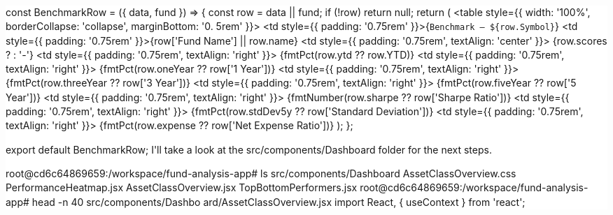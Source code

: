 const BenchmarkRow = ({ data, fund }) => {
  const row = data || fund;
  if (!row) return null;
  return (
    <table style={{ width: '100%', borderCollapse: 'collapse', marginBottom: '0.
5rem' }}>
      <tbody>
        <tr className="benchmark-banner">
          <td style={{ padding: '0.75rem' }}>{`Benchmark — ${row.Symbol}`}</td>
          <td style={{ padding: '0.75rem' }}>{row['Fund Name'] || row.name}</td>
          <td style={{ padding: '0.75rem', textAlign: 'center' }}>
            {row.scores ? <ScoreBadge score={row.scores.final} /> : '-'}
          </td>
          <td style={{ padding: '0.75rem', textAlign: 'right' }}>
            {fmtPct(row.ytd ?? row.YTD)}
          </td>
          <td style={{ padding: '0.75rem', textAlign: 'right' }}>
            {fmtPct(row.oneYear ?? row['1 Year'])}
          </td>
          <td style={{ padding: '0.75rem', textAlign: 'right' }}>
            {fmtPct(row.threeYear ?? row['3 Year'])}
          </td>
          <td style={{ padding: '0.75rem', textAlign: 'right' }}>
            {fmtPct(row.fiveYear ?? row['5 Year'])}
          </td>
          <td style={{ padding: '0.75rem', textAlign: 'right' }}>
            {fmtNumber(row.sharpe ?? row['Sharpe Ratio'])}
          </td>
          <td style={{ padding: '0.75rem', textAlign: 'right' }}>
            {fmtPct(row.stdDev5y ?? row['Standard Deviation'])}
          </td>
          <td style={{ padding: '0.75rem', textAlign: 'right' }}>
            {fmtPct(row.expense ?? row['Net Expense Ratio'])}
          </td>
        </tr>
      </tbody>
    </table>
  );
};

export default BenchmarkRow;
I'll take a look at the src/components/Dashboard folder for the next steps.

root@cd6c64869659:/workspace/fund-analysis-app# ls src/components/Dashboard
AssetClassOverview.css  PerformanceHeatmap.jsx
AssetClassOverview.jsx  TopBottomPerformers.jsx
root@cd6c64869659:/workspace/fund-analysis-app# head -n 40 src/components/Dashbo
ard/AssetClassOverview.jsx
import React, { useContext } from 'react';
